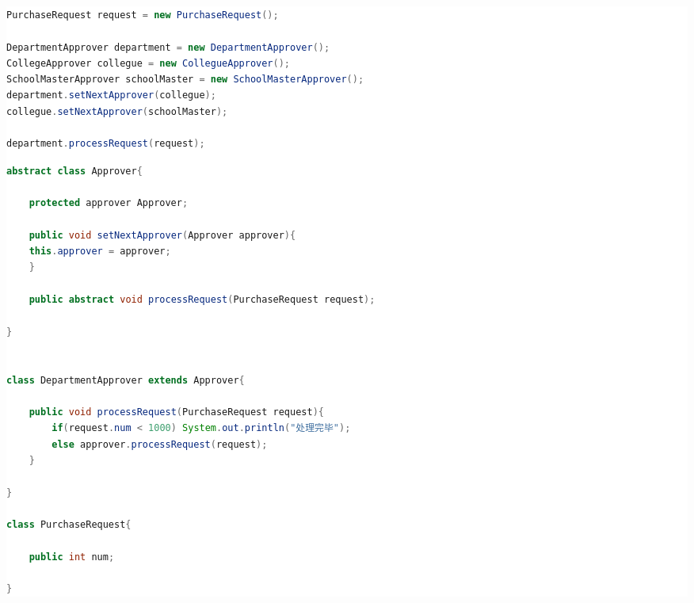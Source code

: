 ```java
PurchaseRequest request = new PurchaseRequest();

DepartmentApprover department = new DepartmentApprover();
CollegeApprover collegue = new CollegueApprover();
SchoolMasterApprover schoolMaster = new SchoolMasterApprover();
department.setNextApprover(collegue);
collegue.setNextApprover(schoolMaster);

department.processRequest(request);
```

```java
abstract class Approver{

    protected approver Approver;

    public void setNextApprover(Approver approver){
    this.approver = approver;
    }

    public abstract void processRequest(PurchaseRequest request);

}


class DepartmentApprover extends Approver{

    public void processRequest(PurchaseRequest request){
        if(request.num < 1000) System.out.println("处理完毕");
        else approver.processRequest(request);
    }

}

class PurchaseRequest{

    public int num;

}
```
